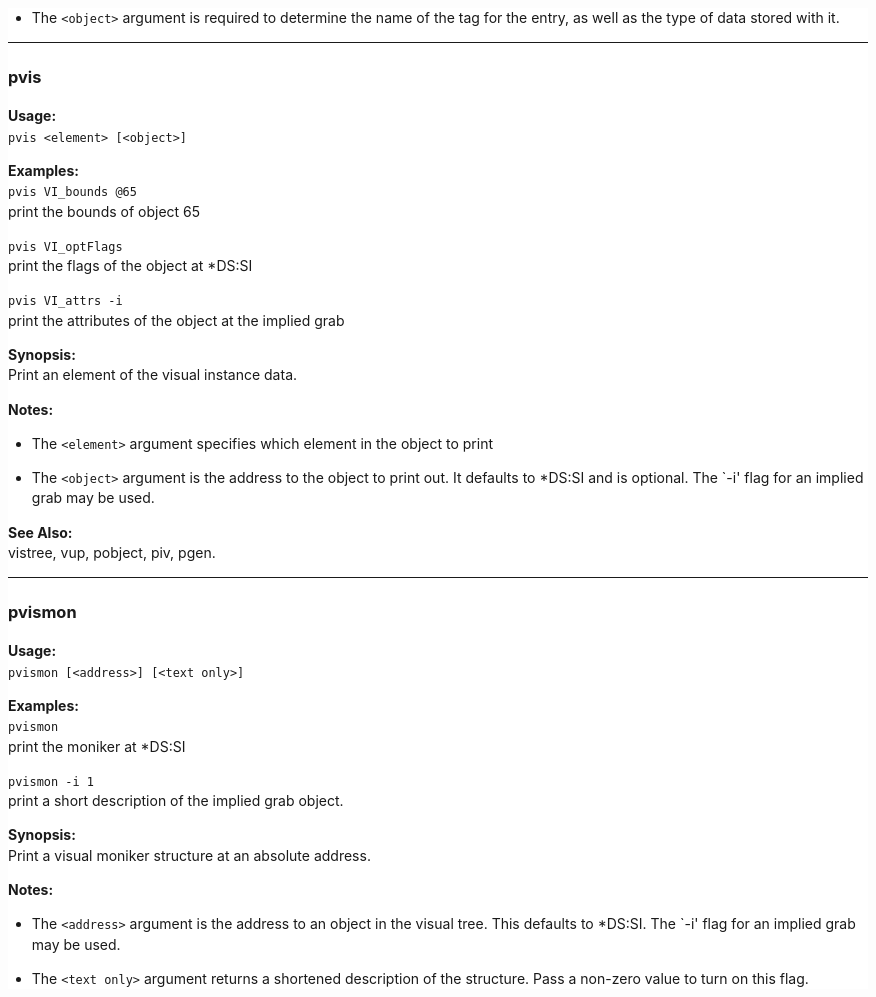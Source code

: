 + The `<object>` argument is required to determine the name of the tag for 
the entry, as well as the type of data stored with it.

----------

### pvis

**Usage:**  
`pvis <element> [<object>]`

**Examples:**  
`pvis VI_bounds @65`  
print the bounds of object 65

`pvis VI_optFlags`  
print the flags of the object at *DS:SI

`pvis VI_attrs -i`  
print the attributes of the object at the implied grab

**Synopsis:**  
Print an element of the visual instance data.

**Notes:**

+ The `<element>` argument specifies which element in the object to print

+ The `<object>` argument is the address to the object to print out. It 
defaults to *DS:SI and is optional. The `-i' flag for an implied grab may be 
used.

**See Also:**  
vistree, vup, pobject, piv, pgen.

----------

### pvismon

**Usage:**  
`pvismon [<address>] [<text only>]`

**Examples:**  
`pvismon`  
print the moniker at *DS:SI

`pvismon -i 1`  
print a short description of the implied grab object.

**Synopsis:**  
Print a visual moniker structure at an absolute address.

**Notes:**

+ The `<address>` argument is the address to an object in the visual tree. 
This defaults to *DS:SI. The `-i' flag for an implied grab may be used.

+ The `<text only>` argument returns a shortened description of the 
structure. Pass a non-zero value to turn on this flag.
